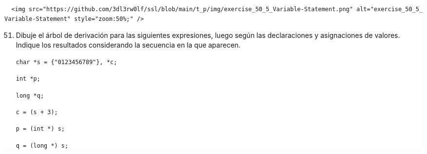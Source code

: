       <img src="https://github.com/3dl3rw0lf/ssl/blob/main/t_p/img/exercise_50_5_Variable-Statement.png" alt="exercise_50_5_Variable-Statement" style="zoom:50%;" />

51. Dibuje el árbol de derivación para las siguientes expresiones, luego según las declaraciones y asignaciones de valores. Indique los resultados considerando la secuencia en la que aparecen.

    `char *s = {"0123456789"}, *c;` 

    `int *p;` 

    `long *q;` 

    `c = (s + 3);`

    `p = (int *) s;` 

    `q = (long *) s;` 
